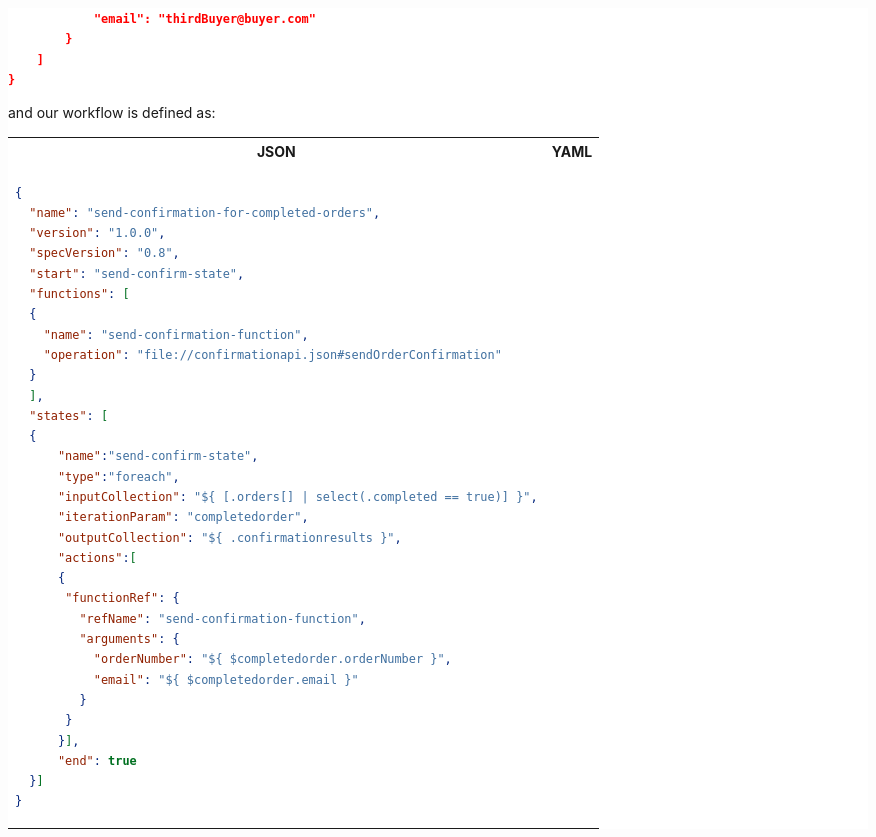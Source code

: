 ```json
            "email": "thirdBuyer@buyer.com"
        }
    ]
}
```

and our workflow is defined as:

<table>
<tr>
    <th>JSON</th>
    <th>YAML</th>
</tr>
<tr>
<td valign="top">

```json
{
  "name": "send-confirmation-for-completed-orders",
  "version": "1.0.0",
  "specVersion": "0.8",
  "start": "send-confirm-state",
  "functions": [
  {
    "name": "send-confirmation-function",
    "operation": "file://confirmationapi.json#sendOrderConfirmation"
  }
  ],
  "states": [
  {
      "name":"send-confirm-state",
      "type":"foreach",
      "inputCollection": "${ [.orders[] | select(.completed == true)] }",
      "iterationParam": "completedorder",
      "outputCollection": "${ .confirmationresults }",
      "actions":[
      {
       "functionRef": {
         "refName": "send-confirmation-function",
         "arguments": {
           "orderNumber": "${ $completedorder.orderNumber }",
           "email": "${ $completedorder.email }"
         }
       }
      }],
      "end": true
  }]
}
```

</td>
<td valign="top">
